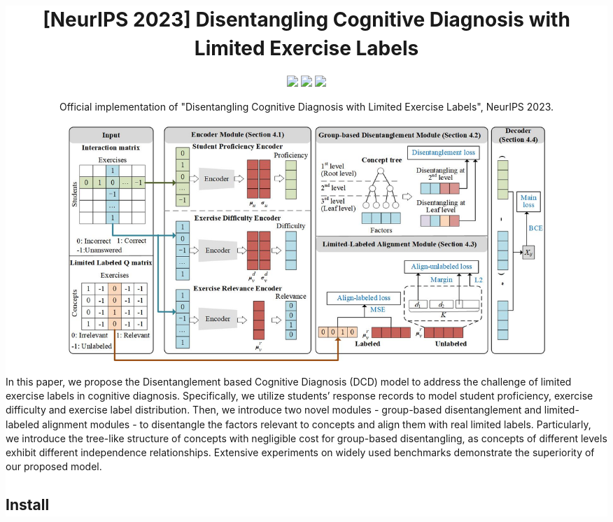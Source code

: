 <div align="center">

# [NeurIPS 2023] Disentangling Cognitive Diagnosis with Limited Exercise Labels
<p>
<img src="https://img.shields.io/badge/python-v3.9.17-blue">
<img src="https://img.shields.io/badge/pytorch-v1.12.1-blue">
<img src="https://img.shields.io/badge/edustudio-v1.0.0-blue">
</p>
<p>
Official implementation of "Disentangling Cognitive Diagnosis with Limited Exercise Labels", NeurIPS 2023.
</p>
<img src='assets/framework.jpg' width='80%'>

</div>

In this paper, we propose the Disentanglement based Cognitive Diagnosis (DCD) model to address the challenge of limited exercise labels in cognitive diagnosis. Specifically, we utilize students’ response records to model student proficiency, exercise difficulty and exercise label distribution. Then, we introduce two novel modules - group-based disentanglement and limited-labeled alignment modules - to disentangle the factors relevant to concepts and align them with real limited labels. Particularly, we introduce the tree-like structure of concepts with negligible cost for group-based disentangling, as concepts of different levels exhibit different independence relationships. Extensive experiments on widely used benchmarks demonstrate the superiority of our proposed model.

## Install
